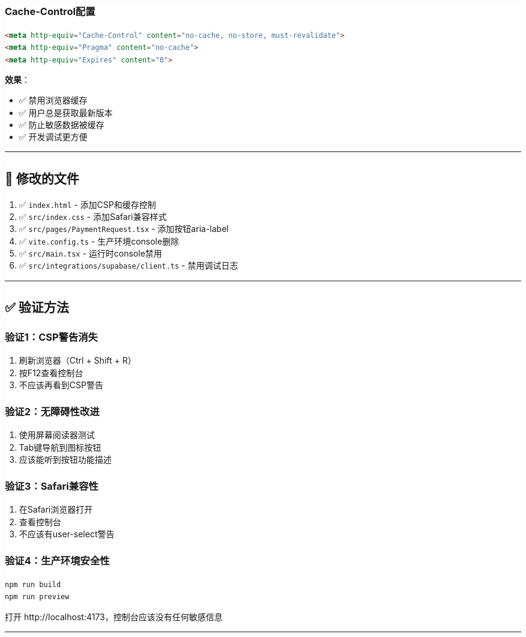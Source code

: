### Cache-Control配置

```html
<meta http-equiv="Cache-Control" content="no-cache, no-store, must-revalidate">
<meta http-equiv="Pragma" content="no-cache">
<meta http-equiv="Expires" content="0">
```

**效果**：
- ✅ 禁用浏览器缓存
- ✅ 用户总是获取最新版本
- ✅ 防止敏感数据被缓存
- ✅ 开发调试更方便

---

## 📝 修改的文件

1. ✅ `index.html` - 添加CSP和缓存控制
2. ✅ `src/index.css` - 添加Safari兼容样式
3. ✅ `src/pages/PaymentRequest.tsx` - 添加按钮aria-label
4. ✅ `vite.config.ts` - 生产环境console删除
5. ✅ `src/main.tsx` - 运行时console禁用
6. ✅ `src/integrations/supabase/client.ts` - 禁用调试日志

---

## ✅ 验证方法

### 验证1：CSP警告消失
1. 刷新浏览器（Ctrl + Shift + R）
2. 按F12查看控制台
3. 不应该再看到CSP警告

### 验证2：无障碍性改进
1. 使用屏幕阅读器测试
2. Tab键导航到图标按钮
3. 应该能听到按钮功能描述

### 验证3：Safari兼容性
1. 在Safari浏览器打开
2. 查看控制台
3. 不应该有user-select警告

### 验证4：生产环境安全性
```powershell
npm run build
npm run preview
```
打开 http://localhost:4173，控制台应该没有任何敏感信息

---